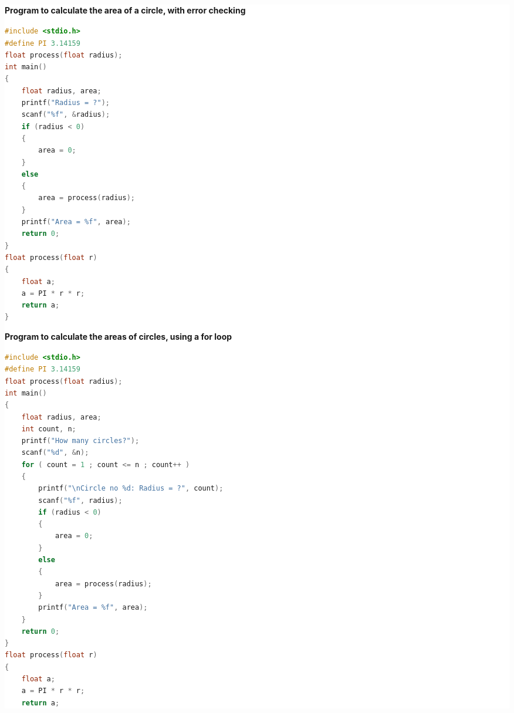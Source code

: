 

**Program to calculate the area of a circle, with error checking**

```C
#include <stdio.h>
#define PI 3.14159
float process(float radius);
int main()
{
    float radius, area;
    printf("Radius = ?");
    scanf("%f", &radius);
    if (radius < 0)
    {
        area = 0;
    }
    else
    {
        area = process(radius);
    }
    printf("Area = %f", area);
    return 0;
}
float process(float r)
{
    float a;
    a = PI * r * r;
    return a;
}
```



**Program to calculate the areas of circles, using a for loop**

```C
#include <stdio.h>
#define PI 3.14159
float process(float radius);
int main()
{
    float radius, area;
    int count, n;
    printf("How many circles?");
    scanf("%d", &n);
    for ( count = 1 ; count <= n ; count++ )
    {
        printf("\nCircle no %d: Radius = ?", count);
        scanf("%f", radius);
        if (radius < 0)
        {
            area = 0;
        }
        else
        {
            area = process(radius);
        }
        printf("Area = %f", area);
    }
    return 0;
}
float process(float r)
{
    float a;
    a = PI * r * r;
    return a;
```